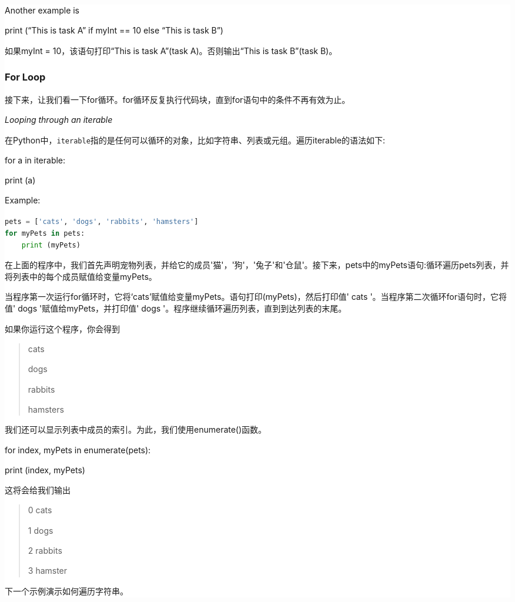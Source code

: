 Another example is

print (“This is task A” if myInt == 10 else “This is task B”)

如果myInt = 10，该语句打印“This is task A”(task A)。否则输出“This is task B”(task B)。

### For Loop

接下来，让我们看一下for循环。for循环反复执行代码块，直到for语句中的条件不再有效为止。

*Looping through an iterable*

在Python中，`iterable`指的是任何可以循环的对象，比如字符串、列表或元组。遍历iterable的语法如下:

for a in iterable:

print (a)

Example:

```python
pets = ['cats', 'dogs', 'rabbits', 'hamsters']
for myPets in pets:
	print (myPets)
```

在上面的程序中，我们首先声明宠物列表，并给它的成员'猫'，'狗'，'兔子'和'仓鼠'。接下来，pets中的myPets语句:循环遍历pets列表，并将列表中的每个成员赋值给变量myPets。

当程序第一次运行for循环时，它将‘cats’赋值给变量myPets。语句打印(myPets)，然后打印值' cats '。当程序第二次循环for语句时，它将值' dogs '赋值给myPets，并打印值' dogs '。程序继续循环遍历列表，直到到达列表的末尾。

如果你运行这个程序，你会得到

>cats
>
>dogs
>
>rabbits
>
>hamsters

我们还可以显示列表中成员的索引。为此，我们使用enumerate()函数。

for index, myPets in enumerate(pets):

print (index, myPets)

这将会给我们输出

>0 cats
>
>1 dogs
>
>2 rabbits
>
>3 hamster
>
>

下一个示例演示如何遍历字符串。
